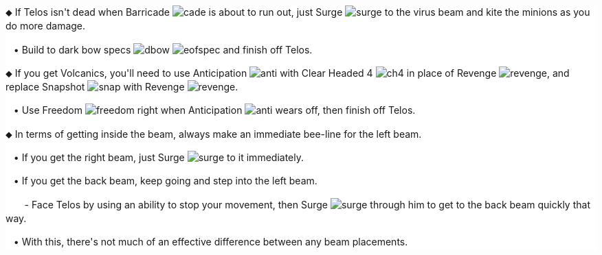 ⬥ If Telos isn't dead when Barricade <img title="cade" class="d-emoji" alt="cade" src="https://cdn.discordapp.com/emojis/535541306353778689.png?v=1"> is about to run out, just Surge <img title="surge" class="d-emoji" alt="surge" src="https://cdn.discordapp.com/emojis/535533810004262912.png?v=1"> to the virus beam and kite the minions as you do more damage.

 ‎ ‎ ‎ ‎• Build to dark bow specs <img title="dbow" class="d-emoji" alt="dbow" src="https://cdn.discordapp.com/emojis/643848618553507843.png?v=1"> <img title="eofspec" class="d-emoji" alt="eofspec" src="https://cdn.discordapp.com/emojis/746403211908481184.png?v=1"> and finish off Telos.


⬥ If you get Volcanics, you'll need to use Anticipation <img title="anti" class="d-emoji" alt="anti" src="https://cdn.discordapp.com/emojis/535541306475151390.png?v=1"> with Clear Headed 4 <img title="ch4" class="d-emoji" alt="ch4" src="https://cdn.discordapp.com/emojis/712073087864012840.png?v=1"> in place of Revenge <img title="revenge" class="d-emoji" alt="revenge" src="https://cdn.discordapp.com/emojis/535541259645878302.png?v=1">, and replace Snapshot <img title="snap" class="d-emoji" alt="snap" src="https://cdn.discordapp.com/emojis/535534127131394088.png?v=1"> with Revenge <img title="revenge" class="d-emoji" alt="revenge" src="https://cdn.discordapp.com/emojis/535541259645878302.png?v=1">.

 ‎ ‎ ‎ ‎• Use Freedom <img title="freedom" class="d-emoji" alt="freedom" src="https://cdn.discordapp.com/emojis/535541258240786434.png?v=1"> right when Anticipation <img title="anti" class="d-emoji" alt="anti" src="https://cdn.discordapp.com/emojis/535541306475151390.png?v=1"> wears off, then finish off Telos.


⬥ In terms of getting inside the beam, always make an immediate bee-line for the left beam.

 ‎ ‎ ‎ ‎• If you get the right beam, just Surge <img title="surge" class="d-emoji" alt="surge" src="https://cdn.discordapp.com/emojis/535533810004262912.png?v=1"> to it immediately.

 ‎ ‎ ‎ ‎• If you get the back beam, keep going and step into the left beam.

 ‎ ‎ ‎ ‎ ‎ ‎ ‎ ‎- Face Telos by using an ability to stop your movement, then Surge <img title="surge" class="d-emoji" alt="surge" src="https://cdn.discordapp.com/emojis/535533810004262912.png?v=1"> through him to get to the back beam quickly that way.

 ‎ ‎ ‎ ‎• With this, there's not much of an effective difference between any beam placements.





